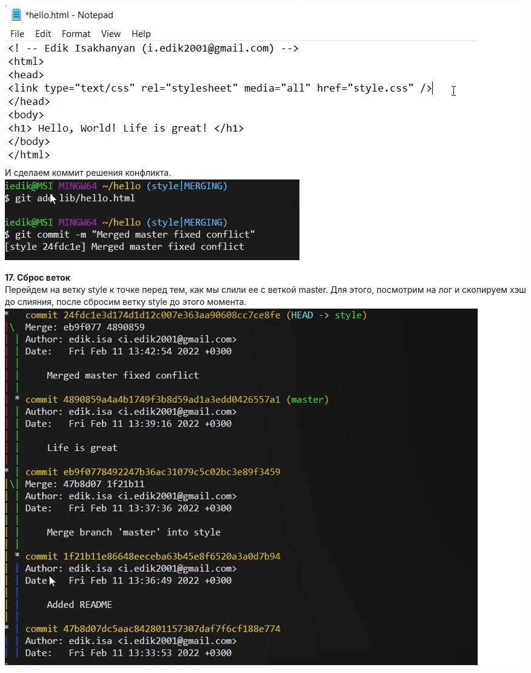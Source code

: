 ![решение конфликта](images/image80.png)  
И сделаем коммит решения конфликта.  
![решение конфликта](images/image81.png)  


**17. Сброс веток**  
Перейдем на ветку style к точке перед тем, как мы слили ее с веткой master. Для этого, посмотрим на лог
и скопируем хэш до слияния, после сбросим ветку style до этого момента.  
![просмотр лонга](images/image82.png)  